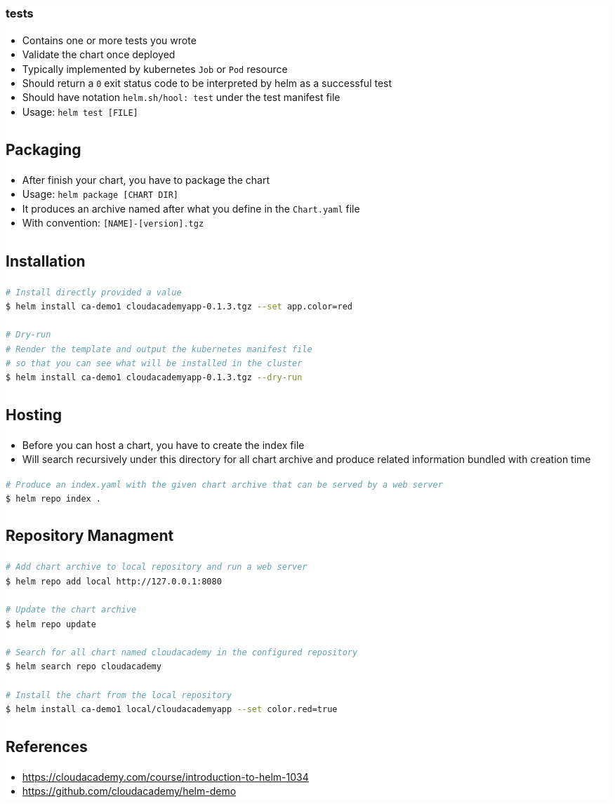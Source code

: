 
### tests
- Contains one or more tests you wrote
- Validate the chart once deployed
- Typically implemented by kubernetes `Job` or `Pod` resource
- Should return a `0` exit status code to be interpreted by helm as a successful test
- Should have notation `helm.sh/hool: test` under the test manifest file
- Usage: `helm test [FILE]`

## Packaging
- After finish your chart, you have to package the chart
- Usage: `helm package [CHART DIR]`
- It produces an archive named after what you define in the `Chart.yaml` file
- With convention: `[NAME]-[version].tgz`

## Installation
```bash
# Install directly provided a value
$ helm install ca-demo1 cloudacademyapp-0.1.3.tgz --set app.color=red

# Dry-run
# Render the template and output the kubernetes manifest file
# so that you can see what will be installed in the cluster
$ helm install ca-demo1 cloudacademyapp-0.1.3.tgz --dry-run
```

## Hosting
- Before you can host a chart, you have to create the index file
- Will search recursively under this directory for all chart archive and produce related information bundled with creation time
```bash
# Produce an index.yaml with the given chart archive that can be served by a web server
$ helm repo index .
```

## Repository Managment
```bash
# Add chart archive to local repository and run a web server
$ helm repo add local http://127.0.0.1:8080

# Update the chart archive
$ helm repo update

# Search for all chart named cloudacademy in the configured repository
$ helm search repo cloudacademy

# Install the chart from the local repository
$ helm install ca-demo1 local/cloudacademyapp --set color.red=true
```

## References
- https://cloudacademy.com/course/introduction-to-helm-1034
- https://github.com/cloudacademy/helm-demo